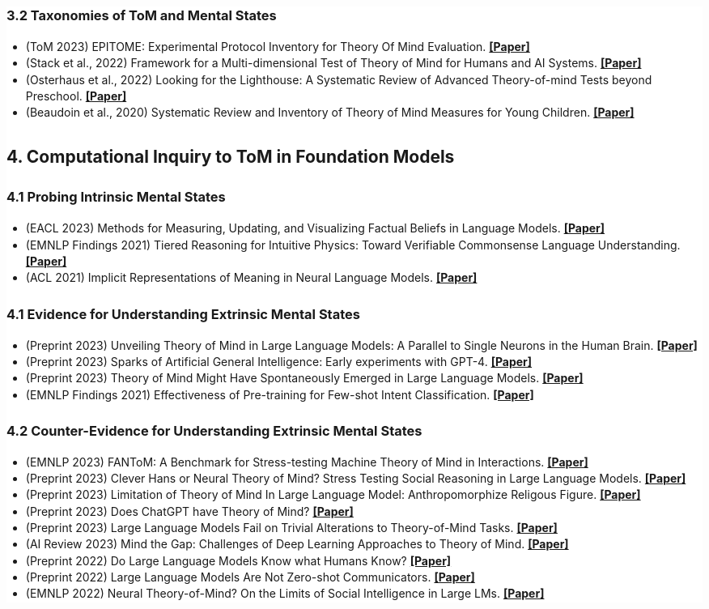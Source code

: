 ### 3.2 Taxonomies of ToM and Mental States

- (ToM 2023) EPITOME: Experimental Protocol Inventory for Theory Of Mind Evaluation. [**[Paper]**](https://openreview.net/forum?id=e5Yky8Fnvj)
- (Stack et al., 2022) Framework for a Multi-dimensional Test of Theory of Mind for Humans and AI Systems. [**[Paper]**](https://advancesincognitivesystems.github.io/acs2022/data/acs22_paper-911.pdf)
- (Osterhaus et al., 2022) Looking for the Lighthouse: A Systematic Review of Advanced Theory-of-mind Tests beyond Preschool. [**[Paper]**](https://www.researchgate.net/publication/359080853_Looking_for_the_lighthouse_A_systematic_review_of_advanced_theory-of-mind_tests_beyond_preschool)
- (Beaudoin et al., 2020) Systematic Review and Inventory of Theory of Mind Measures for Young Children. [**[Paper]**](https://pubmed.ncbi.nlm.nih.gov/32010013/)


## 4. Computational Inquiry to ToM in Foundation Models

### 4.1 Probing Intrinsic Mental States

- (EACL 2023) Methods for Measuring, Updating, and Visualizing Factual Beliefs in Language Models. [**[Paper]**](https://aclanthology.org/2023.eacl-main.199/)
- (EMNLP Findings 2021) Tiered Reasoning for Intuitive Physics: Toward Verifiable Commonsense Language Understanding. [**[Paper]**](https://aclanthology.org/2021.findings-emnlp.422/)
- (ACL 2021) Implicit Representations of Meaning in Neural Language Models. [**[Paper]**](https://aclanthology.org/2021.acl-long.143/)

### 4.1 Evidence for Understanding Extrinsic Mental States

- (Preprint 2023) Unveiling Theory of Mind in Large Language Models: A Parallel to Single Neurons in the Human Brain. [**[Paper]**](https://arxiv.org/abs/2309.01660)
- (Preprint 2023) Sparks of Artificial General Intelligence: Early experiments with GPT-4. [**[Paper]**](https://arxiv.org/abs/2303.12712)
- (Preprint 2023) Theory of Mind Might Have Spontaneously Emerged in Large Language Models. [**[Paper]**](https://arxiv.org/abs/2302.02083)
- (EMNLP Findings 2021) Effectiveness of Pre-training for Few-shot Intent Classification. [**[Paper]**](https://arxiv.org/abs/2109.05782)

### 4.2 Counter-Evidence for Understanding Extrinsic Mental States

- (EMNLP 2023) FANToM: A Benchmark for Stress-testing Machine Theory of Mind in Interactions. [**[Paper]**](https://arxiv.org/abs/2310.15421)
- (Preprint 2023) Clever Hans or Neural Theory of Mind? Stress Testing Social Reasoning in Large Language Models. [**[Paper]**](https://arxiv.org/abs/2305.14763)
- (Preprint 2023) Limitation of Theory of Mind In Large Language Model: Anthropomorphize Religous Figure. [**[Paper]**](https://osf.io/preprints/psyarxiv/zu3rw/)
- (Preprint 2023) Does ChatGPT have Theory of Mind? [**[Paper]**](https://arxiv.org/abs/2305.14020)
- (Preprint 2023) Large Language Models Fail on Trivial Alterations to Theory-of-Mind Tasks. [**[Paper]**](https://arxiv.org/abs/2302.08399)
- (AI Review 2023) Mind the Gap: Challenges of Deep Learning Approaches to Theory of Mind. [**[Paper]**](https://link.springer.com/article/10.1007/s10462-023-10401-x)
- (Preprint 2022) Do Large Language Models Know what Humans Know? [**[Paper]**](https://arxiv.org/abs/2209.01515)
- (Preprint 2022) Large Language Models Are Not Zero-shot Communicators. [**[Paper]**](https://arxiv.org/abs/2210.14986)
- (EMNLP 2022) Neural Theory-of-Mind? On the Limits of Social Intelligence in Large LMs. [**[Paper]**](https://arxiv.org/abs/2210.13312)
